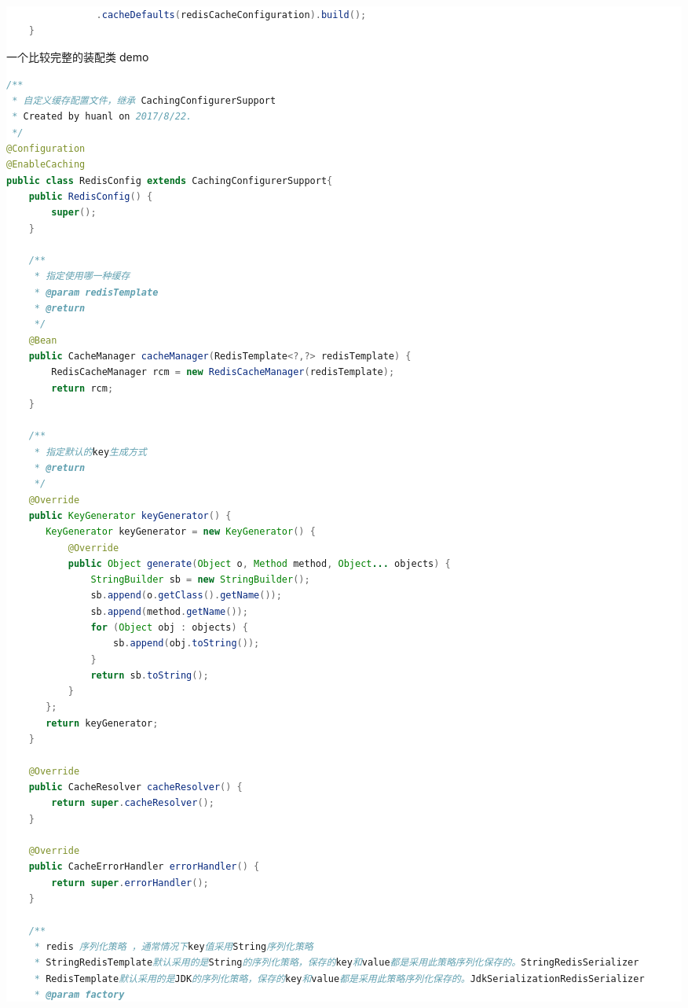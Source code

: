 ```java
                .cacheDefaults(redisCacheConfiguration).build();
    }
```

一个比较完整的装配类 demo
```java
/**
 * 自定义缓存配置文件，继承 CachingConfigurerSupport
 * Created by huanl on 2017/8/22.
 */
@Configuration
@EnableCaching
public class RedisConfig extends CachingConfigurerSupport{
    public RedisConfig() {
        super();
    }

    /**
     * 指定使用哪一种缓存
     * @param redisTemplate
     * @return
     */
    @Bean
    public CacheManager cacheManager(RedisTemplate<?,?> redisTemplate) {
        RedisCacheManager rcm = new RedisCacheManager(redisTemplate);
        return rcm;
    }

    /**
     * 指定默认的key生成方式
     * @return
     */
    @Override
    public KeyGenerator keyGenerator() {
       KeyGenerator keyGenerator = new KeyGenerator() {
           @Override
           public Object generate(Object o, Method method, Object... objects) {
               StringBuilder sb = new StringBuilder();
               sb.append(o.getClass().getName());
               sb.append(method.getName());
               for (Object obj : objects) {
                   sb.append(obj.toString());
               }
               return sb.toString();
           }
       };
       return keyGenerator;
    }

    @Override
    public CacheResolver cacheResolver() {
        return super.cacheResolver();
    }

    @Override
    public CacheErrorHandler errorHandler() {
        return super.errorHandler();
    }

    /**
     * redis 序列化策略 ，通常情况下key值采用String序列化策略
     * StringRedisTemplate默认采用的是String的序列化策略，保存的key和value都是采用此策略序列化保存的。StringRedisSerializer
     * RedisTemplate默认采用的是JDK的序列化策略，保存的key和value都是采用此策略序列化保存的。JdkSerializationRedisSerializer
     * @param factory
```